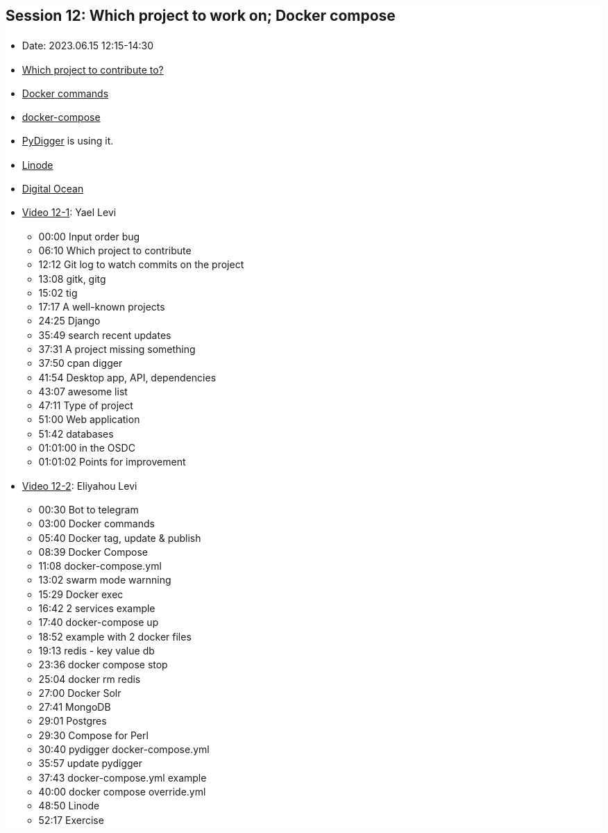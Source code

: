 ## Session 12: Which project to work on; Docker compose

* Date: 2023.06.15 12:15-14:30

* [Which project to contribute to?](https://code-maven.com/slides/osdc/)
* [Docker commands](https://code-maven.com/slides/docker/)
* [docker-compose](https://code-maven.com/slides/docker/docker-compose)
* [PyDigger](https://pydigger.com/) is using it.

* [Linode](https://www.linode.com/)
* [Digital Ocean](https://www.digitalocean.com/)


* [Video 12-1](https://youtu.be/jmdGLyhQFTI): Yael Levi
    * 00:00 Input order bug
    * 06:10 Which project to contribute
    * 12:12 Git log to watch commits on the project
    * 13:08 gitk, gitg
    * 15:02 tig
    * 17:17 A well-known projects
    * 24:25 Django
    * 35:49 search recent updates
    * 37:31 A project missing something
    * 37:50 cpan digger
    * 41:54 Desktop app, API, dependencies
    * 43:07 awesome list
    * 47:11 Type of project
    * 51:00 Web application
    * 51:42 databases
    * 01:01:00 in the OSDC
    * 01:01:02 Points for improvement
* [Video 12-2](https://youtu.be/OgYzZI1O1LQ): Eliyahou Levi
   * 00:30 Bot to telegram
   * 03:00 Docker commands
   * 05:40 Docker tag, update & publish
   * 08:39 Docker Compose
   * 11:08 docker-compose.yml
   * 13:02 swarm mode warnning
   * 15:29 Docker exec
   * 16:42 2 services example
   * 17:40 docker-compose up
   * 18:52 example with 2 docker files
   * 19:13 redis - key value db
   * 23:36 docker compose stop
   * 25:04 docker rm redis
   * 27:00 Docker Solr
   * 27:41 MongoDB
   * 29:01 Postgres
   * 29:30 Compose for Perl
   * 30:40 pydigger docker-compose.yml
   * 35:57 update pydigger
   * 37:43 docker-compose.yml example
   * 40:00 docker compose override.yml
   * 48:50 Linode
   * 52:17 Exercise
